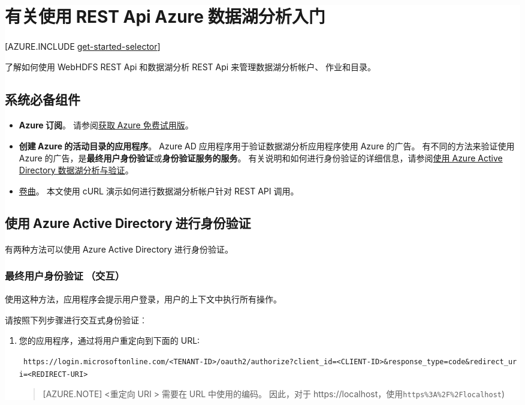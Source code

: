 <properties 
   pageTitle="开始使用 REST API 数据湖分析 |Microsoft Azure" 
   description="使用 WebHDFS REST Api 来执行数据湖分析上的操作" 
   services="data-lake-analytics" 
   documentationCenter="" 
   authors="mumian" 
   manager="jhubbard" 
   editor="cgronlun"/>
 
<tags
   ms.service="data-lake-store"
   ms.devlang="na"
   ms.topic="get-started-article"
   ms.tgt_pltfrm="na"
   ms.workload="big-data" 
   ms.date="10/19/2016"
   ms.author="jgao"/>

# <a name="get-started-with-azure-data-lake-analytics-using-rest-apis"></a>有关使用 REST Api Azure 数据湖分析入门

[AZURE.INCLUDE [get-started-selector](../../includes/data-lake-analytics-selector-get-started.md)]

了解如何使用 WebHDFS REST Api 和数据湖分析 REST Api 来管理数据湖分析帐户、 作业和目录。 

## <a name="prerequisites"></a>系统必备组件

- **Azure 订阅**。 请参阅[获取 Azure 免费试用版](https://azure.microsoft.com/pricing/free-trial/)。

- **创建 Azure 的活动目录的应用程序**。 Azure AD 应用程序用于验证数据湖分析应用程序使用 Azure 的广告。 有不同的方法来验证使用 Azure 的广告，是**最终用户身份验证**或**身份验证服务的服务**。 有关说明和如何进行身份验证的详细信息，请参阅[使用 Azure Active Directory 数据湖分析与验证](../data-lake-store/data-lake-store-authenticate-using-active-directory.md)。

- [卷曲](http://curl.haxx.se/)。 本文使用 cURL 演示如何进行数据湖分析帐户针对 REST API 调用。

## <a name="authenticate-with-azure-active-directory"></a>使用 Azure Active Directory 进行身份验证

有两种方法可以使用 Azure Active Directory 进行身份验证。

### <a name="end-user-authentication-interactive"></a>最终用户身份验证 （交互）

使用这种方法，应用程序会提示用户登录，用户的上下文中执行所有操作。 

请按照下列步骤进行交互式身份验证︰

1. 您的应用程序，通过将用户重定向到下面的 URL:

        https://login.microsoftonline.com/<TENANT-ID>/oauth2/authorize?client_id=<CLIENT-ID>&response_type=code&redirect_uri=<REDIRECT-URI>

    >[AZURE.NOTE] \<重定向 URI > 需要在 URL 中使用的编码。 因此，对于 https://localhost，使用`https%3A%2F%2Flocalhost`)
